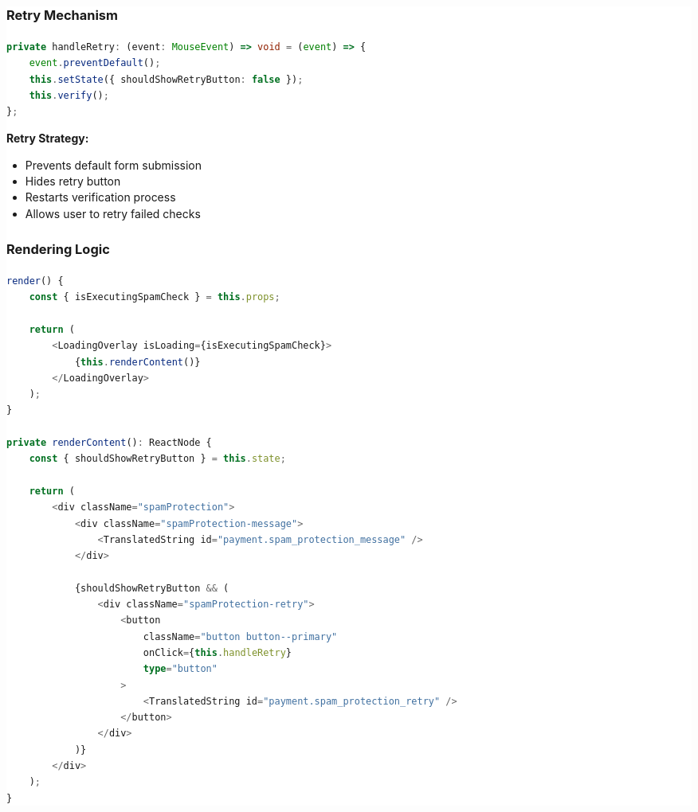 ### Retry Mechanism

```typescript
private handleRetry: (event: MouseEvent) => void = (event) => {
    event.preventDefault();
    this.setState({ shouldShowRetryButton: false });
    this.verify();
};
```

**Retry Strategy:**
- Prevents default form submission
- Hides retry button
- Restarts verification process
- Allows user to retry failed checks

### Rendering Logic

```typescript
render() {
    const { isExecutingSpamCheck } = this.props;

    return (
        <LoadingOverlay isLoading={isExecutingSpamCheck}>
            {this.renderContent()}
        </LoadingOverlay>
    );
}

private renderContent(): ReactNode {
    const { shouldShowRetryButton } = this.state;

    return (
        <div className="spamProtection">
            <div className="spamProtection-message">
                <TranslatedString id="payment.spam_protection_message" />
            </div>
            
            {shouldShowRetryButton && (
                <div className="spamProtection-retry">
                    <button
                        className="button button--primary"
                        onClick={this.handleRetry}
                        type="button"
                    >
                        <TranslatedString id="payment.spam_protection_retry" />
                    </button>
                </div>
            )}
        </div>
    );
}
```

